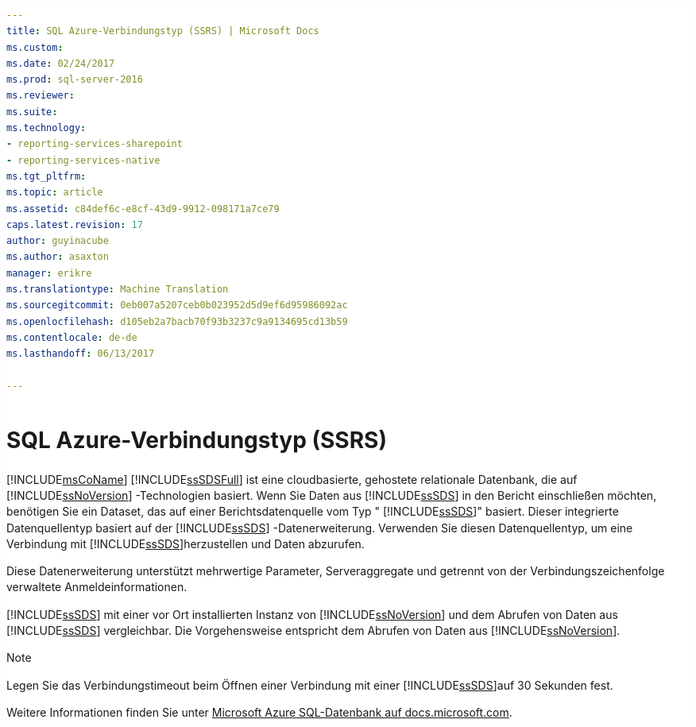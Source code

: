 ```yaml
---
title: SQL Azure-Verbindungstyp (SSRS) | Microsoft Docs
ms.custom: 
ms.date: 02/24/2017
ms.prod: sql-server-2016
ms.reviewer: 
ms.suite: 
ms.technology:
- reporting-services-sharepoint
- reporting-services-native
ms.tgt_pltfrm: 
ms.topic: article
ms.assetid: c84def6c-e8cf-43d9-9912-098171a7ce79
caps.latest.revision: 17
author: guyinacube
ms.author: asaxton
manager: erikre
ms.translationtype: Machine Translation
ms.sourcegitcommit: 0eb007a5207ceb0b023952d5d9ef6d95986092ac
ms.openlocfilehash: d105eb2a7bacb70f93b3237c9a9134695cd13b59
ms.contentlocale: de-de
ms.lasthandoff: 06/13/2017

---
```

# <a name="sql-azure-connection-type-ssrs"></a>SQL Azure-Verbindungstyp (SSRS)
  [!INCLUDE[msCoName](../../includes/msconame-md.md)] [!INCLUDE[ssSDSFull](../../includes/sssdsfull-md.md)] ist eine cloudbasierte, gehostete relationale Datenbank, die auf [!INCLUDE[ssNoVersion](../../includes/ssnoversion-md.md)] -Technologien basiert. Wenn Sie Daten aus [!INCLUDE[ssSDS](../../includes/sssds-md.md)] in den Bericht einschließen möchten, benötigen Sie ein Dataset, das auf einer Berichtsdatenquelle vom Typ " [!INCLUDE[ssSDS](../../includes/sssds-md.md)]" basiert. Dieser integrierte Datenquellentyp basiert auf der [!INCLUDE[ssSDS](../../includes/sssds-md.md)] -Datenerweiterung. Verwenden Sie diesen Datenquellentyp, um eine Verbindung mit [!INCLUDE[ssSDS](../../includes/sssds-md.md)]herzustellen und Daten abzurufen.  
  
 Diese Datenerweiterung unterstützt mehrwertige Parameter, Serveraggregate und getrennt von der Verbindungszeichenfolge verwaltete Anmeldeinformationen.  
  
 [!INCLUDE[ssSDS](../../includes/sssds-md.md)] mit einer vor Ort installierten Instanz von [!INCLUDE[ssNoVersion](../../includes/ssnoversion-md.md)] und dem Abrufen von Daten aus [!INCLUDE[ssSDS](../../includes/sssds-md.md)] vergleichbar. Die Vorgehensweise entspricht dem Abrufen von Daten aus [!INCLUDE[ssNoVersion](../../includes/ssnoversion-md.md)].  
  
> [!NOTE]  
>  Legen Sie das Verbindungstimeout beim Öffnen einer Verbindung mit einer [!INCLUDE[ssSDS](../../includes/sssds-md.md)]auf 30 Sekunden fest.  
  
 Weitere Informationen finden Sie unter [Microsoft Azure SQL-Datenbank auf docs.microsoft.com](https://docs.microsoft.com/azure/sql-database/).  
  